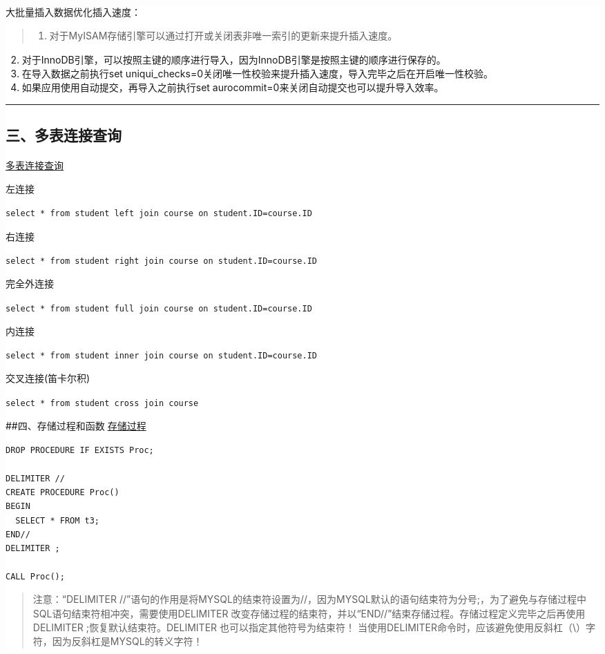 
大批量插入数据优化插入速度：
>1. 对于MyISAM存储引擎可以通过打开或关闭表非唯一索引的更新来提升插入速度。
2. 对于InnoDB引擎，可以按照主键的顺序进行导入，因为InnoDB引擎是按照主键的顺序进行保存的。
3. 在导入数据之前执行set uniqui_checks=0关闭唯一性校验来提升插入速度，导入完毕之后在开启唯一性校验。
4. 如果应用使用自动提交，再导入之前执行set aurocommit=0来关闭自动提交也可以提升导入效率。


----
## 三、多表连接查询

[多表连接查询](http://www.dedecms.com/knowledge/data-base/sql-server/2012/0709/2872.html)

左连接
```
select * from student left join course on student.ID=course.ID
```

右连接
```
select * from student right join course on student.ID=course.ID
```

完全外连接
```
select * from student full join course on student.ID=course.ID
```

内连接
```
select * from student inner join course on student.ID=course.ID

```

交叉连接(笛卡尔积)
```
select * from student cross join course
```

##四、存储过程和函数
[存储过程](http://www.cnblogs.com/lyhabc/p/3793524.html)

```
DROP PROCEDURE IF EXISTS Proc; 

DELIMITER //
CREATE PROCEDURE Proc() 
BEGIN
  SELECT * FROM t3;
END//
DELIMITER ;

CALL Proc();
```
>注意：“DELIMITER //”语句的作用是将MYSQL的结束符设置为//，因为MYSQL默认的语句结束符为分号;，为了避免与存储过程中SQL语句结束符相冲突，需要使用DELIMITER 改变存储过程的结束符，并以“END//”结束存储过程。存储过程定义完毕之后再使用DELIMITER ;恢复默认结束符。DELIMITER 也可以指定其他符号为结束符！
当使用DELIMITER命令时，应该避免使用反斜杠（\）字符，因为反斜杠是MYSQL的转义字符！
